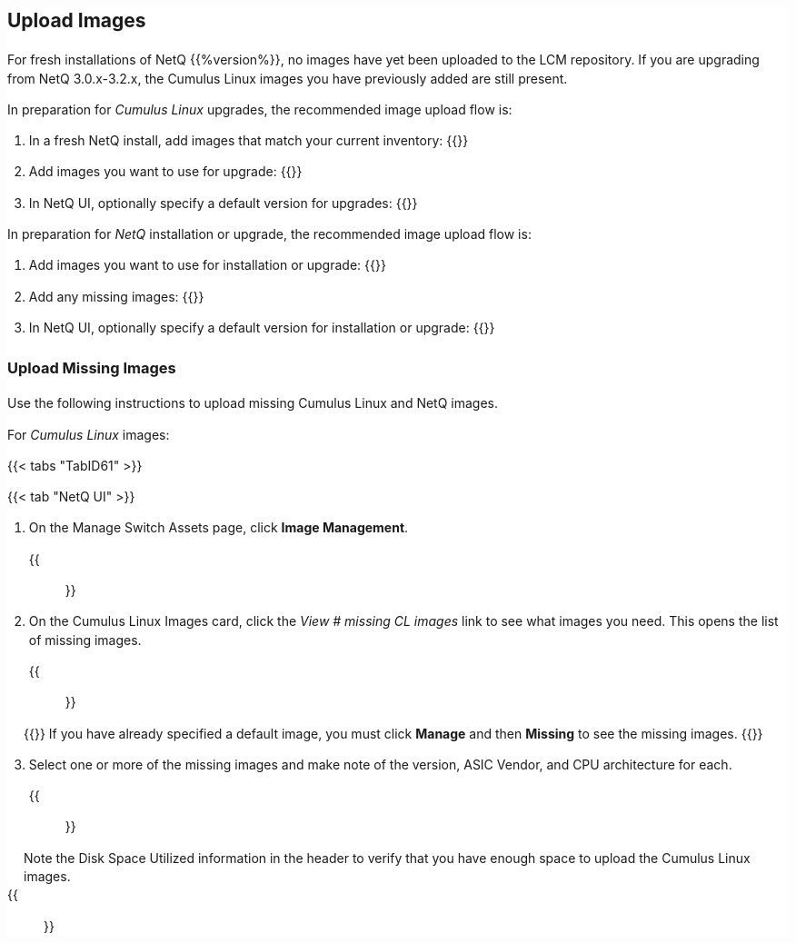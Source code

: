 ## Upload Images

For fresh installations of NetQ {{%version%}}, no images have yet been uploaded to the LCM repository. If you are upgrading from NetQ 3.0.x-3.2.x, the Cumulus Linux images you have previously added are still present.

In preparation for *Cumulus Linux* upgrades, the recommended image upload flow is:

1. In a fresh NetQ install, add images that match your current inventory: {{<link url="#upload-missing-images" text="Upload Missing Images">}}

2. Add images you want to use for upgrade: {{<link url="#upload-upgrade-images" text="Upload Upgrade Images">}}

3. In NetQ UI, optionally specify a default version for upgrades: {{<link url="#specify-a-default-upgrade-image" text="Specify a Default Upgrade Image">}}

In preparation for *NetQ* installation or upgrade, the recommended image upload flow is:

1. Add images you want to use for installation or upgrade: {{<link url="#upload-missing-images" text="Upload Upgrade Images">}}

2. Add any missing images: {{<link url="#upload-upgrade-images" text="Upload Missing Images">}}

3. In NetQ UI, optionally specify a default version for installation or upgrade: {{<link url="#specify-a-default-upgrade-image" text="Specify a Default Upgrade Image">}}

### Upload Missing Images

Use the following instructions to upload missing Cumulus Linux and NetQ images.

For *Cumulus Linux* images:

{{< tabs "TabID61" >}}

{{< tab "NetQ UI" >}}

1. On the Manage Switch Assets page, click **Image Management**.

    {{<figure src="/images/netq/lcm-image-mgmt-tab-330.png" width="600">}}

2. On the Cumulus Linux Images card, click the *View # missing CL images* link to see what images you need. This opens the list of missing images.

    {{<figure src="/images/netq/lcm-linux-images-card-at-install-missinglink-300.png" width="200">}}

<div style="padding-left: 18px;">{{<notice tip>}}
If you have already specified a default image, you must click <strong>Manage</strong> and then <strong>Missing</strong> to see the missing images.
    {{</notice>}}</div>

3. Select one or more of the missing images and make note of the version, ASIC Vendor, and CPU architecture for each.

    {{<figure src="/images/netq/lcm-images-missing-list-320.png" width="700">}}

<div style="padding-left: 18px;">Note the Disk Space Utilized information in the header to verify that you have enough space to upload the Cumulus Linux images.
</div>
   {{<figure src="/images/netq/lcm-disk-space-aid-320.png" width="150">}}
